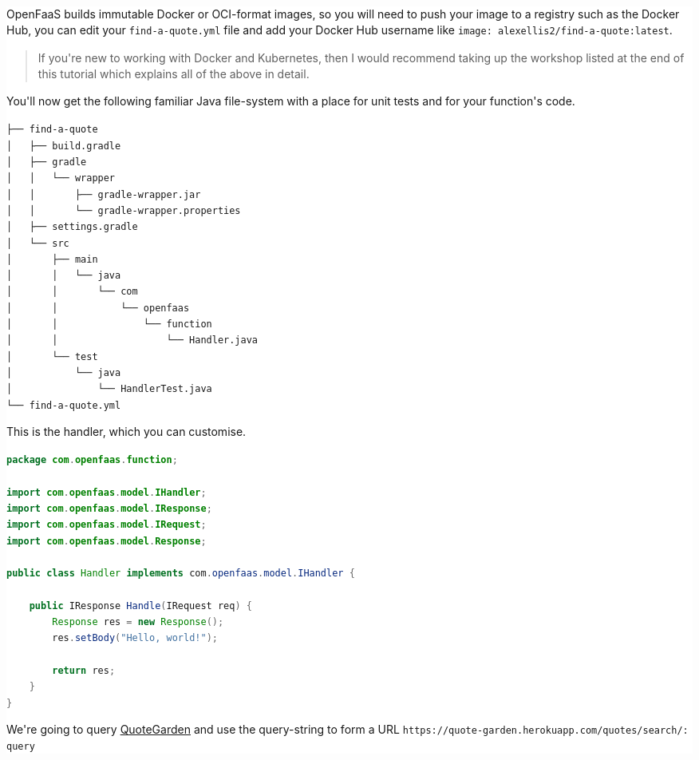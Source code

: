 OpenFaaS builds immutable Docker or OCI-format images, so you will need to push your image to a registry such as the Docker Hub, you can edit your `find-a-quote.yml` file and add your Docker Hub username like `image: alexellis2/find-a-quote:latest`.

> If you're new to working with Docker and Kubernetes, then I would recommend taking up the workshop listed at the end of this tutorial which explains all of the above in detail.

You'll now get the following familiar Java file-system with a place for unit tests and for your function's code.

```sh
├── find-a-quote
│   ├── build.gradle
│   ├── gradle
│   │   └── wrapper
│   │       ├── gradle-wrapper.jar
│   │       └── gradle-wrapper.properties
│   ├── settings.gradle
│   └── src
│       ├── main
│       │   └── java
│       │       └── com
│       │           └── openfaas
│       │               └── function
│       │                   └── Handler.java
│       └── test
│           └── java
│               └── HandlerTest.java
└── find-a-quote.yml
```

This is the handler, which you can customise.

```java
package com.openfaas.function;

import com.openfaas.model.IHandler;
import com.openfaas.model.IResponse;
import com.openfaas.model.IRequest;
import com.openfaas.model.Response;

public class Handler implements com.openfaas.model.IHandler {

    public IResponse Handle(IRequest req) {
        Response res = new Response();
	    res.setBody("Hello, world!");

	    return res;
    }
}
```

We're going to query [QuoteGarden](https://pprathameshmore.github.io/QuoteGarden/) and use the query-string to form a URL `https://quote-garden.herokuapp.com/quotes/search/:query`
